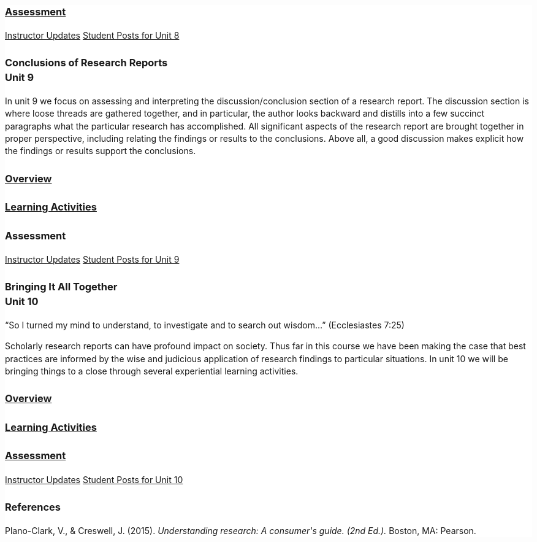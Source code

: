  <a href="https://create.twu.ca/ldrs591/unit-8-notes/" > 
 
 </a> 
 <h3><a href="https://create.twu.ca/ldrs591/unit-8-notes/">Assessment</a></h3> 
 
 <a href="https://create.twu.ca/ldrs591/category/u8-updates" > Instructor Updates</a> 
 <a href="https://create.twu.ca/ldrs591/category/unit-8" > Student Posts for Unit 8</a> 
<h3>Conclusions of Research Reports<br/>Unit 9</h3>
 <p>In unit 9 we focus on assessing and interpreting the discussion/conclusion section of a research report. The discussion section is where loose threads are gathered together, and in particular, the author looks backward and distills into a few succinct paragraphs what the particular research has accomplished. All significant aspects of the research report are brought together in proper perspective, including relating the findings or results to the conclusions. Above all, a good discussion makes explicit how the findings or results support the conclusions.</p> 
 <a href="https://create.twu.ca/ldrs591/unit-9-overview/" > 
 
 </a> 
 <h3><a href="https://create.twu.ca/ldrs591/unit-9-overview/">Overview</a></h3> 
 
 <a href="https://create.twu.ca/ldrs591/unit-9-learning-activities/" > 
 
 </a> 
 <h3><a href="https://create.twu.ca/ldrs591/unit-9-learning-activities/">Learning Activities</a></h3> 
 
 
 
 
 <h3>Assessment</h3> 
 
 <a href="https://create.twu.ca/ldrs591/category/u9-updates" > Instructor Updates</a> 
 <a href="https://create.twu.ca/ldrs591/category/unit-9" > Student Posts for Unit 9</a> 
<h3>Bringing It All Together<br/>Unit 10</h3>
 <p>“So I turned my mind to understand, to investigate and to search out wisdom…” (Ecclesiastes 7:25)</p> <p>Scholarly research reports can have profound impact on society. Thus far in this course we have been making the case that best practices are informed by the wise and judicious application of research findings to particular situations. In unit 10 we will be bringing things to a close through several experiential learning activities.</p> 
 <a href="https://create.twu.ca/ldrs591/unit-10-overview/" > 
 
 </a> 
 <h3><a href="https://create.twu.ca/ldrs591/unit-10-overview/">Overview</a></h3> 
 
 <a href="https://create.twu.ca/ldrs591/unit-10-learning-activities/" > 
 
 </a> 
 <h3><a href="https://create.twu.ca/ldrs591/unit-10-learning-activities/">Learning Activities</a></h3> 
 
 <a href="https://create.twu.ca/ldrs591/unit-10-notes/" > 
 
 </a> 
 <h3><a href="https://create.twu.ca/ldrs591/unit-10-notes/">Assessment</a></h3> 
 
 <a href="https://create.twu.ca/ldrs591/category/u10-updates" > Instructor Updates</a> 
 <a href="https://create.twu.ca/ldrs591/category/unit-10" > Student Posts for Unit 10</a> 
 <h3>References</h3> <p>Plano-Clark, V., &amp; Creswell, J. (2015). <em>Understanding research: A consumer's guide. (2nd Ed.).</em> Boston, MA: Pearson.</p>
